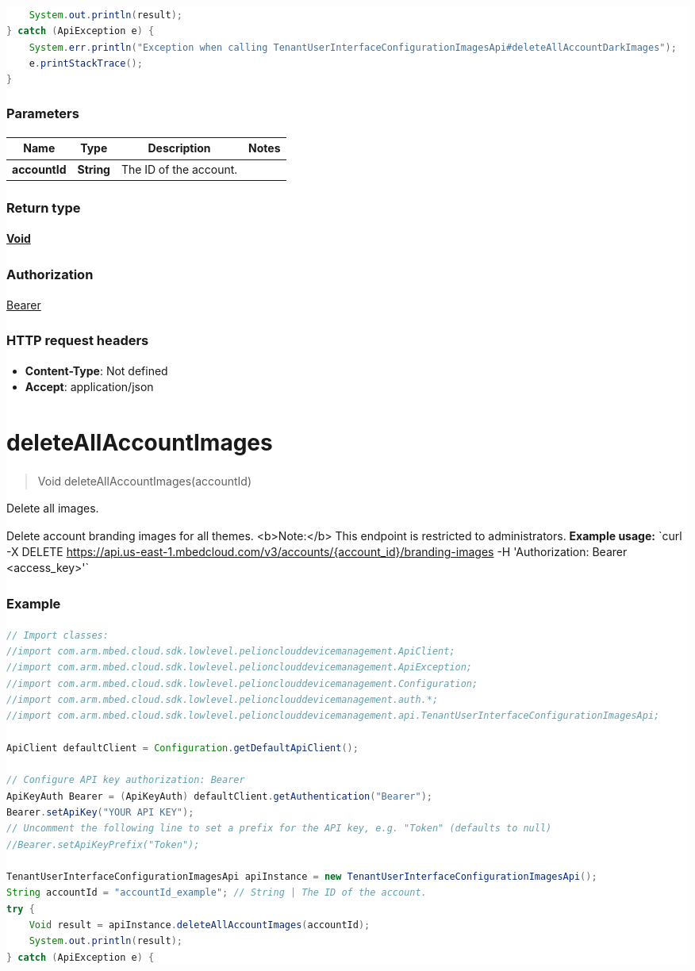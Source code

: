 ```java
    System.out.println(result);
} catch (ApiException e) {
    System.err.println("Exception when calling TenantUserInterfaceConfigurationImagesApi#deleteAllAccountDarkImages");
    e.printStackTrace();
}
```

### Parameters

Name | Type | Description  | Notes
------------- | ------------- | ------------- | -------------
 **accountId** | **String**| The ID of the account. |

### Return type

[**Void**](.md)

### Authorization

[Bearer](../README.md#Bearer)

### HTTP request headers

 - **Content-Type**: Not defined
 - **Accept**: application/json

<a name="deleteAllAccountImages"></a>
# **deleteAllAccountImages**
> Void deleteAllAccountImages(accountId)

Delete all images.

Delete account branding images for all themes. &lt;b&gt;Note:&lt;/b&gt; This endpoint is restricted to administrators.  **Example usage:** &#x60;curl -X DELETE https://api.us-east-1.mbedcloud.com/v3/accounts/{account_id}/branding-images -H &#39;Authorization: Bearer &lt;access_key&gt;&#39;&#x60;

### Example
```java
// Import classes:
//import com.arm.mbed.cloud.sdk.lowlevel.pelionclouddevicemanagement.ApiClient;
//import com.arm.mbed.cloud.sdk.lowlevel.pelionclouddevicemanagement.ApiException;
//import com.arm.mbed.cloud.sdk.lowlevel.pelionclouddevicemanagement.Configuration;
//import com.arm.mbed.cloud.sdk.lowlevel.pelionclouddevicemanagement.auth.*;
//import com.arm.mbed.cloud.sdk.lowlevel.pelionclouddevicemanagement.api.TenantUserInterfaceConfigurationImagesApi;

ApiClient defaultClient = Configuration.getDefaultApiClient();

// Configure API key authorization: Bearer
ApiKeyAuth Bearer = (ApiKeyAuth) defaultClient.getAuthentication("Bearer");
Bearer.setApiKey("YOUR API KEY");
// Uncomment the following line to set a prefix for the API key, e.g. "Token" (defaults to null)
//Bearer.setApiKeyPrefix("Token");

TenantUserInterfaceConfigurationImagesApi apiInstance = new TenantUserInterfaceConfigurationImagesApi();
String accountId = "accountId_example"; // String | The ID of the account.
try {
    Void result = apiInstance.deleteAllAccountImages(accountId);
    System.out.println(result);
} catch (ApiException e) {
```